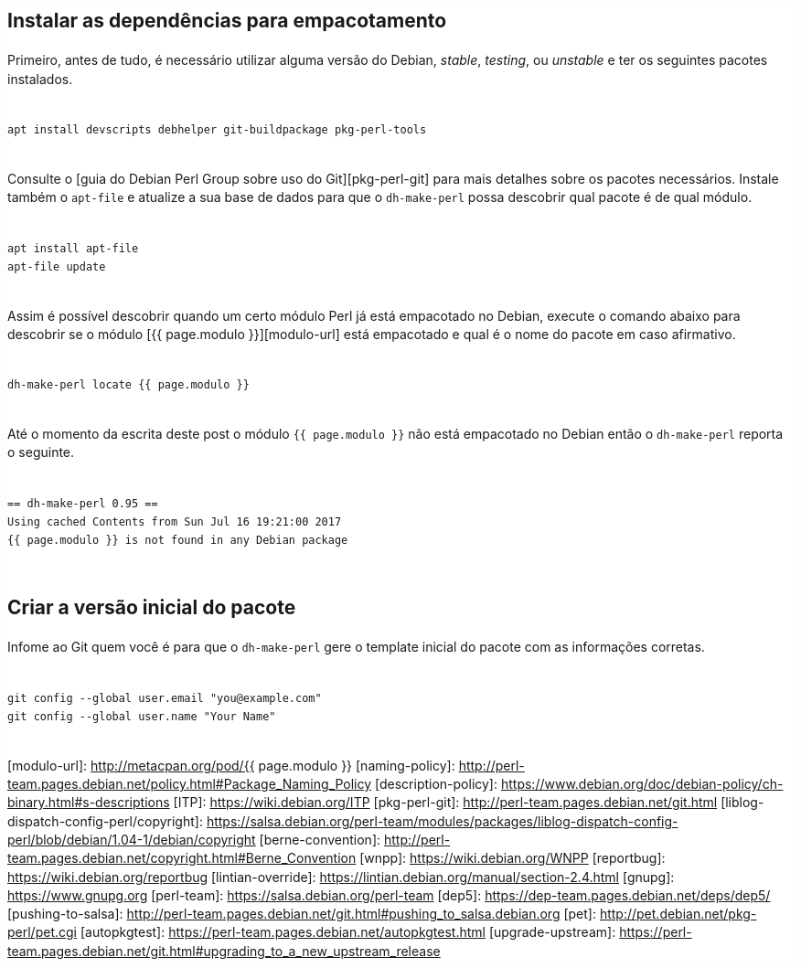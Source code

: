 ## Instalar as dependências para empacotamento

Primeiro, antes de tudo, é necessário utilizar alguma versão do Debian,
_stable_, _testing_, ou _unstable_ e ter os seguintes pacotes instalados.

<pre class="terminal">
<code>
apt install devscripts debhelper git-buildpackage pkg-perl-tools
</code>
</pre>

Consulte o [guia do Debian Perl Group sobre uso do Git][pkg-perl-git] para mais
detalhes sobre os pacotes necessários. Instale também o `apt-file` e atualize a
sua base de dados para que o `dh-make-perl` possa descobrir qual pacote é de
qual módulo.

<pre class="terminal">
<code>
apt install apt-file
apt-file update
</code>
</pre>

Assim é possível descobrir quando um certo módulo Perl já está empacotado no
Debian, execute o comando abaixo para descobrir se o módulo [{{ page.modulo
}}][modulo-url] está empacotado e qual é o nome do pacote em caso afirmativo.

<pre class="terminal">
<code>
dh-make-perl locate {{ page.modulo }}
</code>
</pre>

Até o momento da escrita deste post o módulo `{{ page.modulo }}` não está
empacotado no Debian então o `dh-make-perl` reporta o seguinte.

<pre class="terminal">
<code>
== dh-make-perl 0.95 ==
Using cached Contents from Sun Jul 16 19:21:00 2017
{{ page.modulo }} is not found in any Debian package
</code>
</pre>

## Criar a versão inicial do pacote

Infome ao Git quem você é para que o `dh-make-perl` gere o template
inicial do pacote com as informações corretas.

<pre class="terminal">
<code>
git config --global user.email "you@example.com"
git config --global user.name "Your Name"
</code>
</pre>


[Debian]: http://debian.org
[livre]: http://debian.org/intro/free
[GNU]: http://www.gnu.org
[repositorio]: http://www.debian.org/releases/stable/amd64/release-notes/ch-whats-new.pt-br.html#newdistro
[APT]: http://pt.wikipedia.org/wiki/Advanced_Packaging_Tool
[linux]: http://www.kernel.org
[cpan]: http://metacpan.org
[perl]: http://perl.org
[plataformas]: http://www.debian.org/ports
[modulo-url]: http://metacpan.org/pod/{{ page.modulo }}
[naming-policy]: http://perl-team.pages.debian.net/policy.html#Package_Naming_Policy
[description-policy]: https://www.debian.org/doc/debian-policy/ch-binary.html#s-descriptions
[ITP]: https://wiki.debian.org/ITP
[pkg-perl-git]: http://perl-team.pages.debian.net/git.html
[liblog-dispatch-config-perl/copyright]: https://salsa.debian.org/perl-team/modules/packages/liblog-dispatch-config-perl/blob/debian/1.04-1/debian/copyright
[berne-convention]: http://perl-team.pages.debian.net/copyright.html#Berne_Convention
[wnpp]: https://wiki.debian.org/WNPP
[reportbug]: https://wiki.debian.org/reportbug
[lintian-override]: https://lintian.debian.org/manual/section-2.4.html
[gnupg]: https://www.gnupg.org
[perl-team]: https://salsa.debian.org/perl-team
[dep5]: https://dep-team.pages.debian.net/deps/dep5/
[pushing-to-salsa]: http://perl-team.pages.debian.net/git.html#pushing_to_salsa.debian.org
[pet]: http://pet.debian.net/pkg-perl/pet.cgi
[autopkgtest]: https://perl-team.pages.debian.net/autopkgtest.html
[upgrade-upstream]: https://perl-team.pages.debian.net/git.html#upgrading_to_a_new_upstream_release